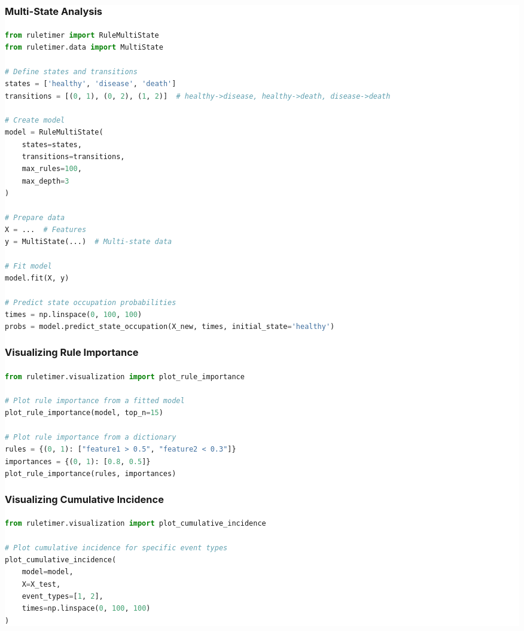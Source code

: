 ### Multi-State Analysis
```python
from ruletimer import RuleMultiState
from ruletimer.data import MultiState

# Define states and transitions
states = ['healthy', 'disease', 'death']
transitions = [(0, 1), (0, 2), (1, 2)]  # healthy->disease, healthy->death, disease->death

# Create model
model = RuleMultiState(
    states=states,
    transitions=transitions,
    max_rules=100,
    max_depth=3
)

# Prepare data
X = ...  # Features
y = MultiState(...)  # Multi-state data

# Fit model
model.fit(X, y)

# Predict state occupation probabilities
times = np.linspace(0, 100, 100)
probs = model.predict_state_occupation(X_new, times, initial_state='healthy')
```

### Visualizing Rule Importance
```python
from ruletimer.visualization import plot_rule_importance

# Plot rule importance from a fitted model
plot_rule_importance(model, top_n=15)

# Plot rule importance from a dictionary
rules = {(0, 1): ["feature1 > 0.5", "feature2 < 0.3"]}
importances = {(0, 1): [0.8, 0.5]}
plot_rule_importance(rules, importances)
```

### Visualizing Cumulative Incidence
```python
from ruletimer.visualization import plot_cumulative_incidence

# Plot cumulative incidence for specific event types
plot_cumulative_incidence(
    model=model,
    X=X_test,
    event_types=[1, 2],
    times=np.linspace(0, 100, 100)
)
```
